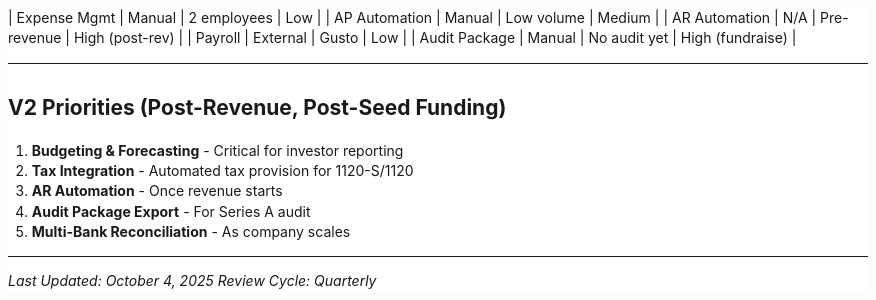 | Expense Mgmt | Manual | 2 employees | Low |
| AP Automation | Manual | Low volume | Medium |
| AR Automation | N/A | Pre-revenue | High (post-rev) |
| Payroll | External | Gusto | Low |
| Audit Package | Manual | No audit yet | High (fundraise) |

---

## V2 Priorities (Post-Revenue, Post-Seed Funding)

1. **Budgeting & Forecasting** - Critical for investor reporting
2. **Tax Integration** - Automated tax provision for 1120-S/1120
3. **AR Automation** - Once revenue starts
4. **Audit Package Export** - For Series A audit
5. **Multi-Bank Reconciliation** - As company scales

---

*Last Updated: October 4, 2025*
*Review Cycle: Quarterly*


